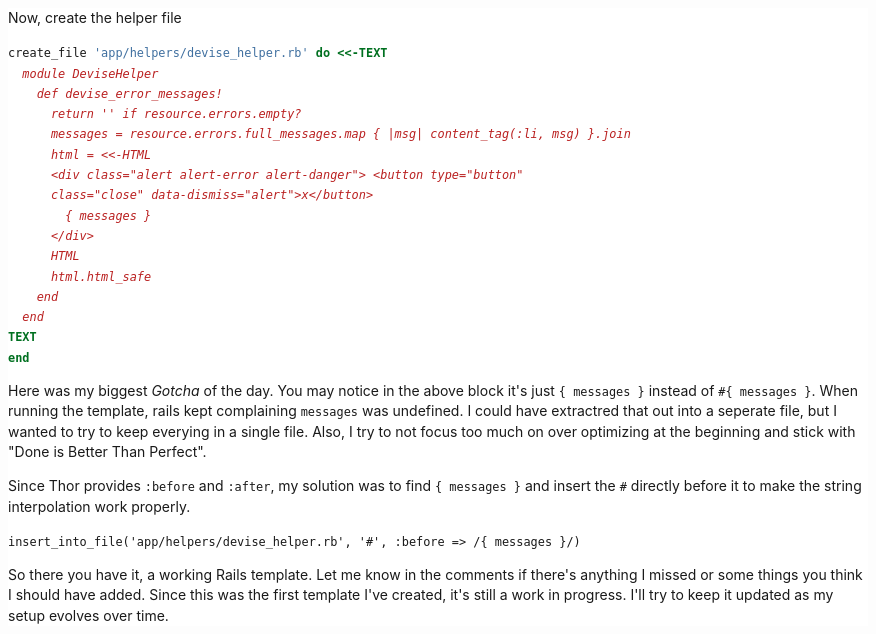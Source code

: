 Now, create the helper file
```ruby
create_file 'app/helpers/devise_helper.rb' do <<-TEXT
  module DeviseHelper
    def devise_error_messages!
      return '' if resource.errors.empty?
      messages = resource.errors.full_messages.map { |msg| content_tag(:li, msg) }.join
      html = <<-HTML
      <div class="alert alert-error alert-danger"> <button type="button"
      class="close" data-dismiss="alert">x</button>
        { messages }
      </div>
      HTML
      html.html_safe
    end
  end
TEXT
end
```

Here was my biggest _Gotcha_ of the day.  You may notice in the above block it's just `{ messages }` instead of `#{ messages }`.  When running the template, rails kept complaining
`messages` was undefined.  I could have extractred that out into a seperate file, but I wanted to try to keep everying in a single file.  Also, I try to not focus too much on over optimizing at the beginning and stick with "Done is Better Than Perfect".

Since Thor provides `:before` and `:after`, my solution was to find `{ messages }` and insert the `#` directly before it to make the string interpolation work properly.

```
insert_into_file('app/helpers/devise_helper.rb', '#', :before => /{ messages }/)
```

So there you have it, a working Rails template.  Let me know in the comments if there's anything I missed or some things you think I should have added.  Since this was the first template I've created, it's still a work in progress.  I'll try to keep it updated as my setup evolves over time.

